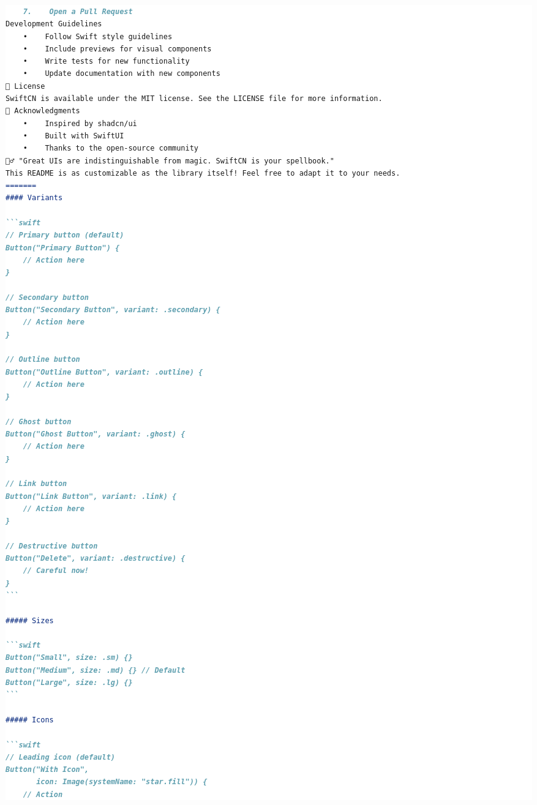````markdown
    7.    Open a Pull Request
Development Guidelines
    •    Follow Swift style guidelines
    •    Include previews for visual components
    •    Write tests for new functionality
    •    Update documentation with new components
📄 License
SwiftCN is available under the MIT license. See the LICENSE file for more information.
💖 Acknowledgments
    •    Inspired by shadcn/ui
    •    Built with SwiftUI
    •    Thanks to the open-source community
🧙‍♂️ "Great UIs are indistinguishable from magic. SwiftCN is your spellbook."
This README is as customizable as the library itself! Feel free to adapt it to your needs.
=======
#### Variants

```swift
// Primary button (default)
Button("Primary Button") {
    // Action here
}

// Secondary button
Button("Secondary Button", variant: .secondary) {
    // Action here
}

// Outline button
Button("Outline Button", variant: .outline) {
    // Action here
}

// Ghost button
Button("Ghost Button", variant: .ghost) {
    // Action here
}

// Link button
Button("Link Button", variant: .link) {
    // Action here
}

// Destructive button
Button("Delete", variant: .destructive) {
    // Careful now!
}
```

##### Sizes

```swift
Button("Small", size: .sm) {}
Button("Medium", size: .md) {} // Default
Button("Large", size: .lg) {}
```

##### Icons

```swift
// Leading icon (default)
Button("With Icon",
       icon: Image(systemName: "star.fill")) {
    // Action
````